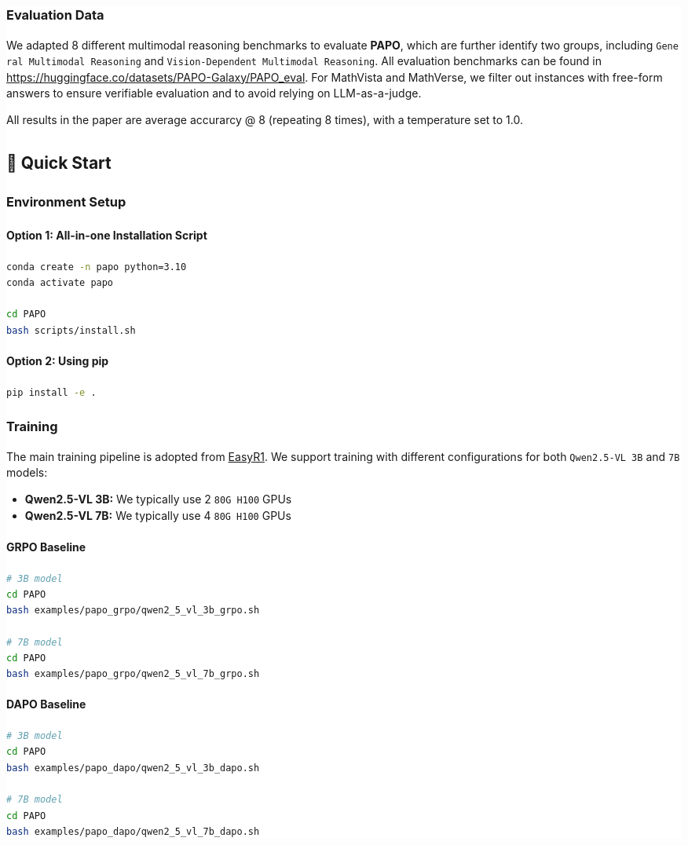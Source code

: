 ### **Evaluation Data**
We adapted 8 different multimodal reasoning benchmarks to evaluate **PAPO**, which are further identify two groups, including `General Multimodal Reasoning` and `Vision-Dependent Multimodal Reasoning`.
All evaluation benchmarks can be found in https://huggingface.co/datasets/PAPO-Galaxy/PAPO_eval.
For MathVista and MathVerse, we filter out instances with free-form answers to ensure verifiable evaluation and to avoid relying on LLM-as-a-judge.


All results in the paper are average accurarcy @ 8 (repeating 8 times), with a temperature set to 1.0.

## 🚀 **Quick Start**

### **Environment Setup**

#### **Option 1: All-in-one Installation Script**
```bash
conda create -n papo python=3.10
conda activate papo

cd PAPO
bash scripts/install.sh
```

#### **Option 2: Using pip**
```bash
pip install -e .
```

### **Training**

The main training pipeline is adopted from [EasyR1](https://github.com/hiyouga/EasyR1). We support training with different configurations for both `Qwen2.5-VL 3B` and `7B` models:
- **Qwen2.5-VL 3B:** We typically use 2 `80G H100` GPUs
- **Qwen2.5-VL 7B:** We typically use 4 `80G H100` GPUs

#### **GRPO Baseline**
```bash
# 3B model
cd PAPO
bash examples/papo_grpo/qwen2_5_vl_3b_grpo.sh

# 7B model  
cd PAPO
bash examples/papo_grpo/qwen2_5_vl_7b_grpo.sh
```

#### **DAPO Baseline**
```bash
# 3B model
cd PAPO
bash examples/papo_dapo/qwen2_5_vl_3b_dapo.sh

# 7B model  
cd PAPO
bash examples/papo_dapo/qwen2_5_vl_7b_dapo.sh
```
